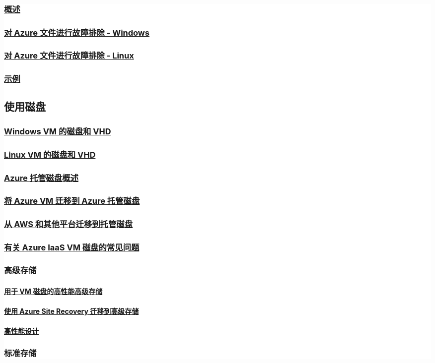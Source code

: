 
### [概述](/rest/api/storageservices/File-Service-Concepts)


### [对 Azure 文件进行故障排除 - Windows](storage-troubleshoot-windows-file-connection-problems.md)


### [对 Azure 文件进行故障排除 - Linux](storage-troubleshoot-linux-file-connection-problems.md)


### [示例](https://azure.microsoft.com/documentation/samples/?service=storage&term=file)


## 使用磁盘


### [Windows VM 的磁盘和 VHD](storage-about-disks-and-vhds-windows.md)


### [Linux VM 的磁盘和 VHD](storage-about-disks-and-vhds-linux.md)


### [Azure 托管磁盘概述](storage-managed-disks-overview.md)


### [将 Azure VM 迁移到 Azure 托管磁盘](../virtual-machines/windows/migrate-to-managed-disks.md)


### [从 AWS 和其他平台迁移到托管磁盘](../virtual-machines/windows/on-prem-to-azure.md)


### [有关 Azure IaaS VM 磁盘的常见问题](storage-faq-for-disks.md)


### 高级存储


#### [用于 VM 磁盘的高性能高级存储](storage-premium-storage.md)


#### [使用 Azure Site Recovery 迁移到高级存储](storage-migrate-to-premium-storage-using-azure-site-recovery.md)


#### [高性能设计](storage-premium-storage-performance.md)


### 标准存储

